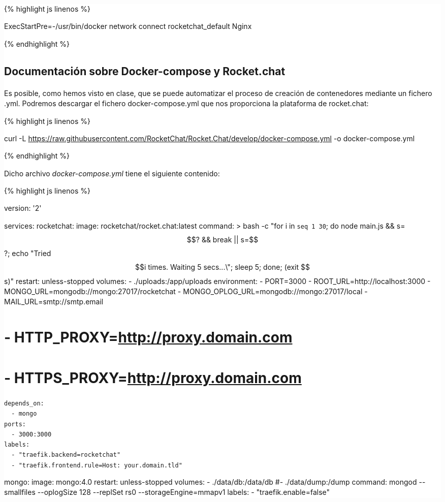 {% highlight js linenos %}

ExecStartPre=-/usr/bin/docker network connect rocketchat_default Nginx

{% endhighlight %}

## Documentación sobre Docker-compose y Rocket.chat

Es posible, como hemos visto en clase, que se puede automatizar el proceso de creación de contenedores
mediante un fichero .yml. Podremos descargar el fichero docker-compose.yml que nos proporciona la 
plataforma de rocket.chat:

{% highlight js linenos %}

curl -L https://raw.githubusercontent.com/RocketChat/Rocket.Chat/develop/docker-compose.yml -o docker-compose.yml

{% endhighlight %}

Dicho archivo _docker-compose.yml_ tiene el siguiente contenido:

{% highlight js linenos %}

version: '2'

services:
  rocketchat:
    image: rocketchat/rocket.chat:latest
    command: >
      bash -c
        "for i in `seq 1 30`; do
          node main.js &&
          s=$$? && break || s=$$?;
          echo \"Tried $$i times. Waiting 5 secs...\";
          sleep 5;
        done; (exit $$s)"
    restart: unless-stopped
    volumes:
      - ./uploads:/app/uploads
    environment:
      - PORT=3000
      - ROOT_URL=http://localhost:3000
      - MONGO_URL=mongodb://mongo:27017/rocketchat
      - MONGO_OPLOG_URL=mongodb://mongo:27017/local
      - MAIL_URL=smtp://smtp.email
#       - HTTP_PROXY=http://proxy.domain.com
#       - HTTPS_PROXY=http://proxy.domain.com
    depends_on:
      - mongo
    ports:
      - 3000:3000
    labels:
      - "traefik.backend=rocketchat"
      - "traefik.frontend.rule=Host: your.domain.tld"

  mongo:
    image: mongo:4.0
    restart: unless-stopped
    volumes:
     - ./data/db:/data/db
     #- ./data/dump:/dump
    command: mongod --smallfiles --oplogSize 128 --replSet rs0 --storageEngine=mmapv1
    labels:
      - "traefik.enable=false"
